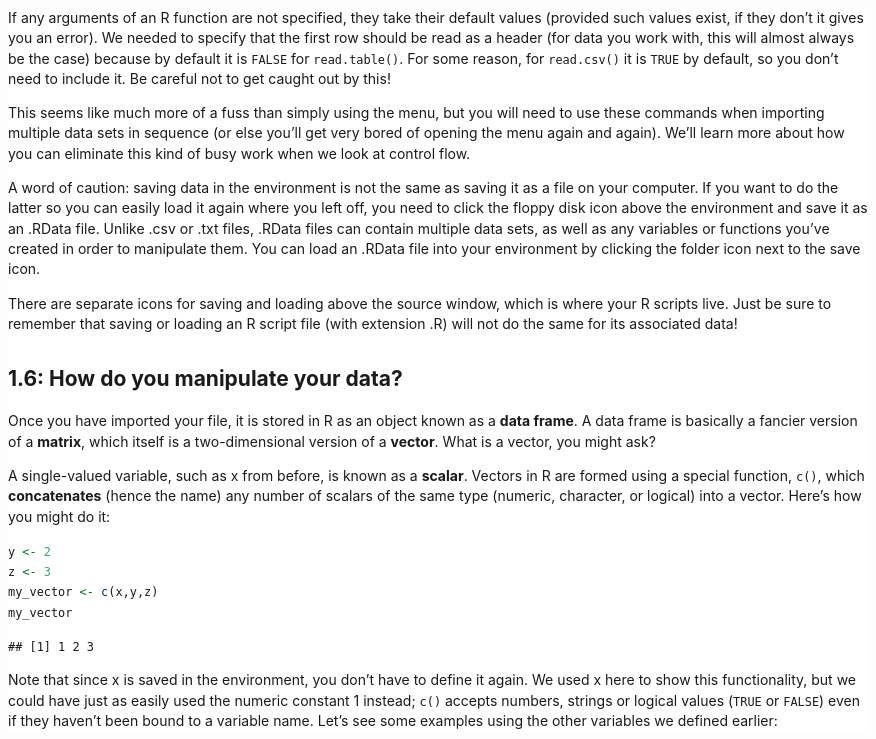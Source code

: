If any arguments of an R function are not specified, they take their
default values (provided such values exist, if they don’t it gives you
an error). We needed to specify that the first row should be read as a
header (for data you work with, this will almost always be the case)
because by default it is `FALSE` for `read.table()`. For some reason,
for `read.csv()` it is `TRUE` by default, so you don’t need to include
it. Be careful not to get caught out by this!

This seems like much more of a fuss than simply using the menu, but you
will need to use these commands when importing multiple data sets in
sequence (or else you’ll get very bored of opening the menu again and
again). We’ll learn more about how you can eliminate this kind of busy
work when we look at control flow.

A word of caution: saving data in the environment is not the same as
saving it as a file on your computer. If you want to do the latter so
you can easily load it again where you left off, you need to click the
floppy disk icon above the environment and save it as an .RData file.
Unlike .csv or .txt files, .RData files can contain multiple data sets,
as well as any variables or functions you’ve created in order to
manipulate them. You can load an .RData file into your environment by
clicking the folder icon next to the save icon.

There are separate icons for saving and loading above the source window,
which is where your R scripts live. Just be sure to remember that saving
or loading an R script file (with extension .R) will not do the same for
its associated data!

## 1.6: How do you manipulate your data?

Once you have imported your file, it is stored in R as an object known
as a **data frame**. A data frame is basically a fancier version of a
**matrix**, which itself is a two-dimensional version of a **vector**.
What is a vector, you might ask?

A single-valued variable, such as x from before, is known as a
**scalar**. Vectors in R are formed using a special function, `c()`,
which **concatenates** (hence the name) any number of scalars of the
same type (numeric, character, or logical) into a vector. Here’s how you
might do it:

``` r
y <- 2
z <- 3
my_vector <- c(x,y,z)
my_vector
```

    ## [1] 1 2 3

Note that since x is saved in the environment, you don’t have to define
it again. We used x here to show this functionality, but we could have
just as easily used the numeric constant 1 instead; `c()` accepts
numbers, strings or logical values (`TRUE` or `FALSE`) even if they
haven’t been bound to a variable name. Let’s see some examples using the
other variables we defined earlier:
